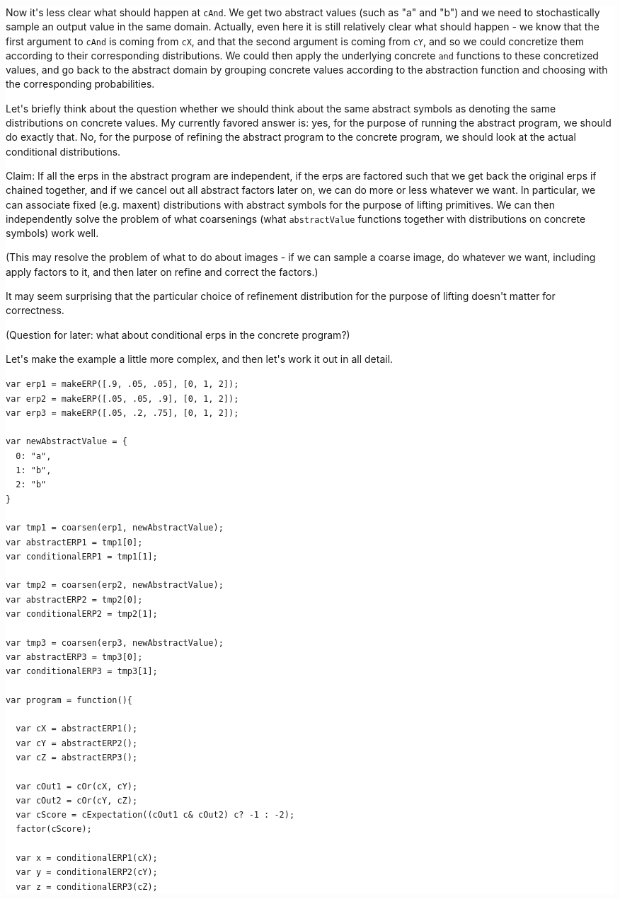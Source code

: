 Now it's less clear what should happen at `cAnd`. We get two abstract values (such as "a" and "b") and we need to stochastically sample an output value in the same domain. Actually, even here it is still relatively clear what should happen - we know that the first argument to `cAnd` is coming from `cX`, and that the second argument is coming from `cY`, and so we could concretize them according to their corresponding distributions. We could then apply the underlying concrete `and` functions to these concretized values, and go back to the abstract domain by grouping concrete values according to the abstraction function and choosing with the corresponding probabilities.

Let's briefly think about the question whether we should think about the same abstract symbols as denoting the same distributions on concrete values. My currently favored answer is: yes, for the purpose of running the abstract program, we should do exactly that. No, for the purpose of refining the abstract program to the concrete program, we should look at the actual conditional distributions.

Claim: If all the erps in the abstract program are independent, if the erps are factored such that we get back the original erps if chained together, and if we cancel out all abstract factors later on, we can do more or less whatever we want. In particular, we can associate fixed (e.g. maxent) distributions with abstract symbols for the purpose of lifting primitives. We can then independently solve the problem of what coarsenings (what `abstractValue` functions together with distributions on concrete symbols) work well.

(This may resolve the problem of what to do about images - if we can sample a coarse image, do whatever we want, including apply factors to it, and then later on refine and correct the factors.)

It may seem surprising that the particular choice of refinement distribution for the purpose of lifting doesn't matter for correctness.

(Question for later: what about conditional erps in the concrete program?)

Let's make the example a little more complex, and then let's work it out in all detail.

~~~~
var erp1 = makeERP([.9, .05, .05], [0, 1, 2]);
var erp2 = makeERP([.05, .05, .9], [0, 1, 2]);
var erp3 = makeERP([.05, .2, .75], [0, 1, 2]);

var newAbstractValue = {
  0: "a",
  1: "b",
  2: "b"
}

var tmp1 = coarsen(erp1, newAbstractValue);
var abstractERP1 = tmp1[0];
var conditionalERP1 = tmp1[1];

var tmp2 = coarsen(erp2, newAbstractValue);
var abstractERP2 = tmp2[0];
var conditionalERP2 = tmp2[1];

var tmp3 = coarsen(erp3, newAbstractValue);
var abstractERP3 = tmp3[0];
var conditionalERP3 = tmp3[1];

var program = function(){

  var cX = abstractERP1();
  var cY = abstractERP2();
  var cZ = abstractERP3();

  var cOut1 = cOr(cX, cY);
  var cOut2 = cOr(cY, cZ);
  var cScore = cExpectation((cOut1 c& cOut2) c? -1 : -2);
  factor(cScore);

  var x = conditionalERP1(cX);
  var y = conditionalERP2(cY);
  var z = conditionalERP3(cZ);
~~~~